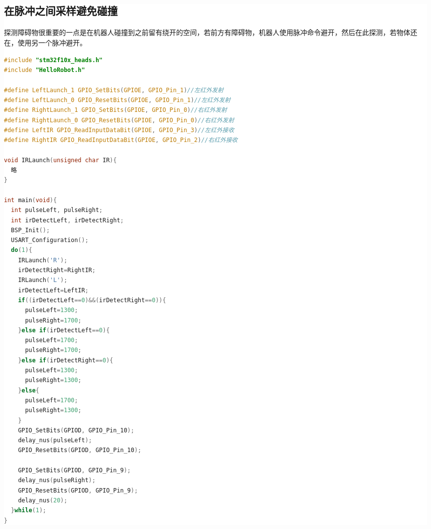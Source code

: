 ```c
```

## 在脉冲之间采样避免碰撞

探测障碍物很重要的一点是在机器人碰撞到之前留有绕开的空间，若前方有障碍物，机器人使用脉冲命令避开，然后在此探测，若物体还在，使用另一个脉冲避开。

```c
#include "stm32f10x_heads.h"
#include "HelloRobot.h"

#define LeftLaunch_1 GPIO_SetBits(GPIOE, GPIO_Pin_1)//左红外发射
#define LeftLaunch_0 GPIO_ResetBits(GPIOE, GPIO_Pin_1)//左红外发射
#define RightLaunch_1 GPIO_SetBits(GPIOE, GPIO_Pin_0)//右红外发射
#define RightLaunch_0 GPIO_ResetBits(GPIOE, GPIO_Pin_0)//右红外发射
#define LeftIR GPIO_ReadInputDataBit(GPIOE, GPIO_Pin_3)//左红外接收
#define RightIR GPIO_ReadInputDataBit(GPIOE, GPIO_Pin_2)//右红外接收

void IRLaunch(unsigned char IR){
  略
}

int main(void){
  int pulseLeft, pulseRight;
  int irDetectLeft, irDetectRight;
  BSP_Init();
  USART_Configuration();
  do(1){
    IRLaunch('R');
    irDetectRight=RightIR;
    IRLaunch('L');
    irDetectLeft=LeftIR;
    if((irDetectLeft==0)&&(irDetectRight==0)){
      pulseLeft=1300;
      pulseRight=1700;
    }else if(irDetectLeft==0){
      pulseLeft=1700;
      pulseRight=1700;
    }else if(irDetectRight==0){
      pulseLeft=1300;
      pulseRight=1300;
    }else{
      pulseLeft=1700;
      pulseRight=1300;
    }
    GPIO_SetBits(GPIOD, GPIO_Pin_10);
    delay_nus(pulseLeft);
    GPIO_ResetBits(GPIOD, GPIO_Pin_10);
    
    GPIO_SetBits(GPIOD, GPIO_Pin_9);
    delay_nus(pulseRight);
    GPIO_ResetBits(GPIOD, GPIO_Pin_9);
    delay_nus(20);
  }while(1);
}
```
